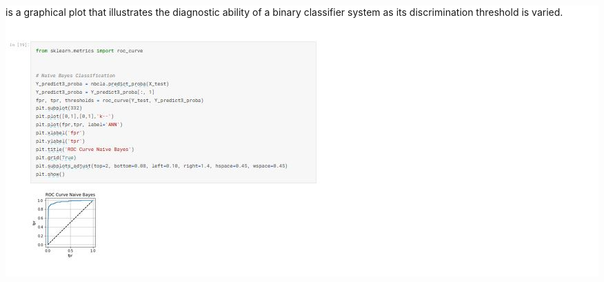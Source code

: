is a graphical plot that illustrates the diagnostic ability of a binary classifier system as its discrimination threshold is varied.

![image-14](https://github.com/hemangikinger/Fraud-Detection/blob/master/image-14.jpg) 


    




